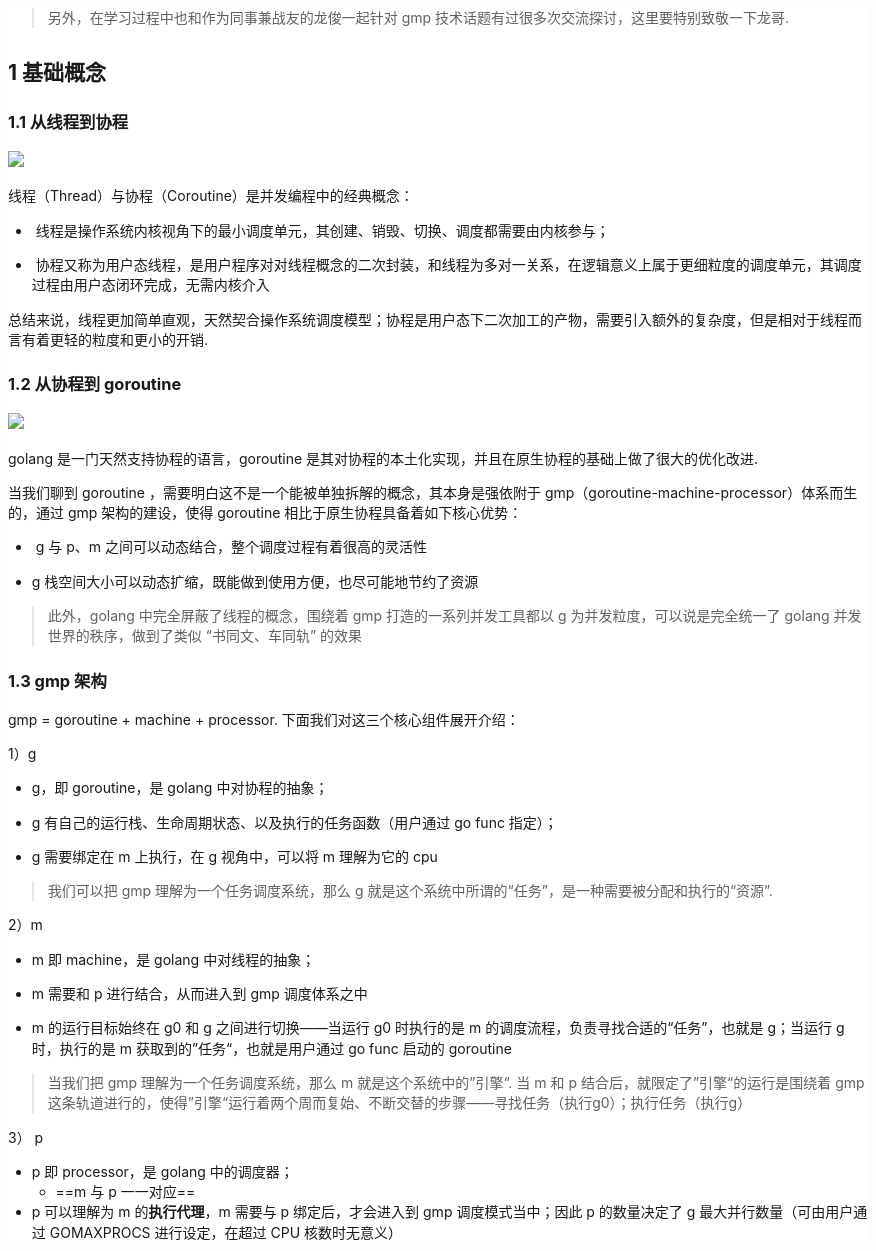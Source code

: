> 另外，在学习过程中也和作为同事兼战友的龙俊一起针对 gmp 技术话题有过很多次交流探讨，这里要特别致敬一下龙哥.  
  
  
## 1 基础概念  
### 1.1 从线程到协程  
  
![](https://mmbiz.qpic.cn/sz_mmbiz_png/3ic3aBqT2ibZsGic2GyS4XfkqBhsXCru0ibRTzFLGxfSsAEhhFkujdIR33BolBsGkzCejkLDWAWs6QN9NeSzfIrEdg/640?wx_fmt=png&from=appmsg "")  
  
线程（Thread）与协程（Coroutine）是并发编程中的经典概念：  
-  线程是操作系统内核视角下的最小调度单元，其创建、销毁、切换、调度都需要由内核参与；  
  
-  协程又称为用户态线程，是用户程序对对线程概念的二次封装，和线程为多对一关系，在逻辑意义上属于更细粒度的调度单元，其调度过程由用户态闭环完成，无需内核介入  
  
总结来说，线程更加简单直观，天然契合操作系统调度模型；协程是用户态下二次加工的产物，需要引入额外的复杂度，但是相对于线程而言有着更轻的粒度和更小的开销.  
### 1.2 从协程到 goroutine  
  
![](https://mmbiz.qpic.cn/sz_mmbiz_png/3ic3aBqT2ibZsGic2GyS4XfkqBhsXCru0ibRjtA8rR5fKUIwa6siaG4ku862W5ZrabJXiaTeiaMKyO05qoGkYpxyB3YdA/640?wx_fmt=png&from=appmsg "")  
  
golang 是一门天然支持协程的语言，goroutine 是其对协程的本土化实现，并且在原生协程的基础上做了很大的优化改进.  
  
当我们聊到 goroutine ，需要明白这不是一个能被单独拆解的概念，其本身是强依附于 gmp（goroutine-machine-processor）体系而生的，通过 gmp 架构的建设，使得 goroutine 相比于原生协程具备着如下核心优势：  
-  g 与 p、m 之间可以动态结合，整个调度过程有着很高的灵活性  
  
- g 栈空间大小可以动态扩缩，既能做到使用方便，也尽可能地节约了资源  
  
> 此外，golang 中完全屏蔽了线程的概念，围绕着 gmp 打造的一系列并发工具都以 g 为并发粒度，可以说是完全统一了 golang 并发世界的秩序，做到了类似 “书同文、车同轨” 的效果  
  
### 1.3 gmp 架构  
  
gmp = goroutine + machine + processor. 下面我们对这三个核心组件展开介绍：  
  
1）g  
- g，即 goroutine，是 golang 中对协程的抽象；  
  
- g 有自己的运行栈、生命周期状态、以及执行的任务函数（用户通过 go func 指定）；  
  
- g 需要绑定在 m 上执行，在 g 视角中，可以将 m 理解为它的 cpu  
  
> 我们可以把 gmp 理解为一个任务调度系统，那么 g 就是这个系统中所谓的“任务”，是一种需要被分配和执行的“资源”.  
  
  
2）m  
- m 即 machine，是 golang 中对线程的抽象；  
  
- m 需要和 p 进行结合，从而进入到 gmp 调度体系之中  
  
- m 的运行目标始终在 g0 和 g 之间进行切换——当运行 g0 时执行的是 m 的调度流程，负责寻找合适的“任务”，也就是 g；当运行 g 时，执行的是 m 获取到的”任务“，也就是用户通过 go func 启动的 goroutine  
  
> 当我们把 gmp 理解为一个任务调度系统，那么 m 就是这个系统中的”引擎“. 当 m 和 p 结合后，就限定了”引擎“的运行是围绕着 gmp 这条轨道进行的，使得”引擎“运行着两个周而复始、不断交替的步骤——寻找任务（执行g0）；执行任务（执行g）  
  
  
3） p  
- p 即 processor，是 golang 中的调度器；  
	- ==m 与 p 一一对应==
- p 可以理解为 m 的**执行代理**，m 需要与 p 绑定后，才会进入到 gmp 调度模式当中；因此 p 的数量决定了 g 最大并行数量（可由用户通过 GOMAXPROCS 进行设定，在超过 CPU 核数时无意义）  
  
